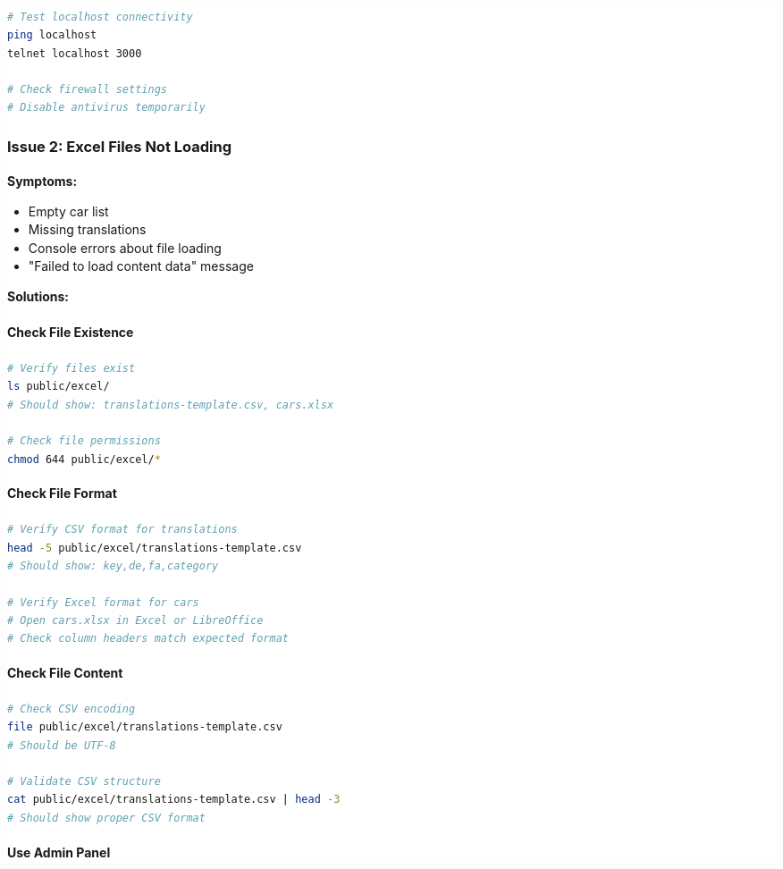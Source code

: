```bash
# Test localhost connectivity
ping localhost
telnet localhost 3000

# Check firewall settings
# Disable antivirus temporarily
```

### Issue 2: Excel Files Not Loading

**Symptoms:**

- Empty car list
- Missing translations
- Console errors about file loading
- "Failed to load content data" message

**Solutions:**

#### Check File Existence

```bash
# Verify files exist
ls public/excel/
# Should show: translations-template.csv, cars.xlsx

# Check file permissions
chmod 644 public/excel/*
```

#### Check File Format

```bash
# Verify CSV format for translations
head -5 public/excel/translations-template.csv
# Should show: key,de,fa,category

# Verify Excel format for cars
# Open cars.xlsx in Excel or LibreOffice
# Check column headers match expected format
```

#### Check File Content

```bash
# Check CSV encoding
file public/excel/translations-template.csv
# Should be UTF-8

# Validate CSV structure
cat public/excel/translations-template.csv | head -3
# Should show proper CSV format
```

#### Use Admin Panel
